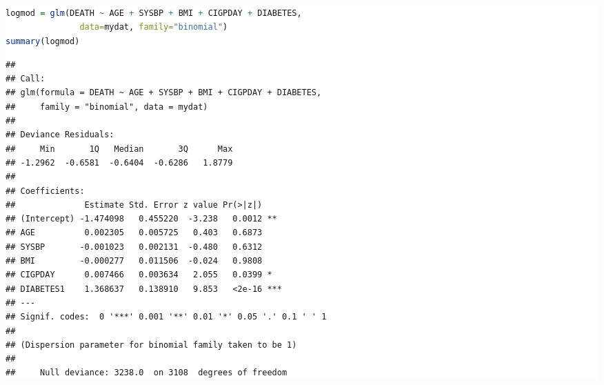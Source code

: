 ``` r
logmod = glm(DEATH ~ AGE + SYSBP + BMI + CIGPDAY + DIABETES,
               data=mydat, family="binomial")
summary(logmod)
```

    ## 
    ## Call:
    ## glm(formula = DEATH ~ AGE + SYSBP + BMI + CIGPDAY + DIABETES, 
    ##     family = "binomial", data = mydat)
    ## 
    ## Deviance Residuals: 
    ##     Min       1Q   Median       3Q      Max  
    ## -1.2962  -0.6581  -0.6404  -0.6286   1.8779  
    ## 
    ## Coefficients:
    ##              Estimate Std. Error z value Pr(>|z|)    
    ## (Intercept) -1.474098   0.455220  -3.238   0.0012 ** 
    ## AGE          0.002305   0.005725   0.403   0.6873    
    ## SYSBP       -0.001023   0.002131  -0.480   0.6312    
    ## BMI         -0.000277   0.011506  -0.024   0.9808    
    ## CIGPDAY      0.007466   0.003634   2.055   0.0399 *  
    ## DIABETES1    1.368637   0.138910   9.853   <2e-16 ***
    ## ---
    ## Signif. codes:  0 '***' 0.001 '**' 0.01 '*' 0.05 '.' 0.1 ' ' 1
    ## 
    ## (Dispersion parameter for binomial family taken to be 1)
    ## 
    ##     Null deviance: 3238.0  on 3108  degrees of freedom
